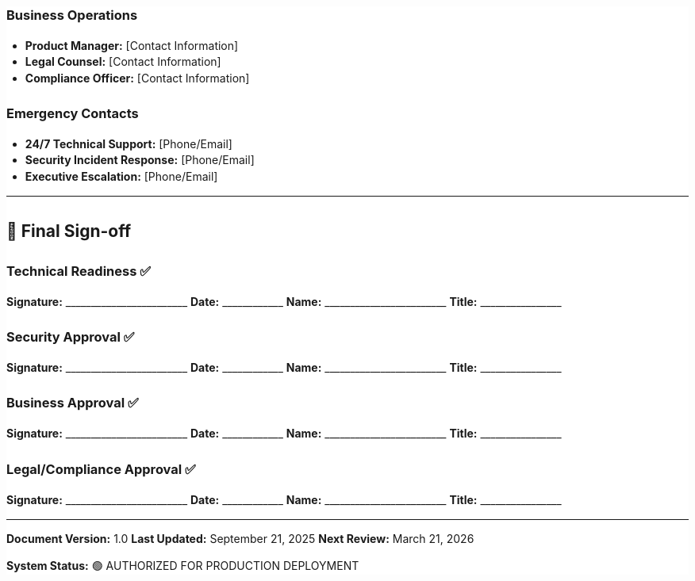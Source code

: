 ### Business Operations
- **Product Manager:** [Contact Information]
- **Legal Counsel:** [Contact Information]
- **Compliance Officer:** [Contact Information]

### Emergency Contacts
- **24/7 Technical Support:** [Phone/Email]
- **Security Incident Response:** [Phone/Email]
- **Executive Escalation:** [Phone/Email]

---

## 📝 Final Sign-off

### Technical Readiness ✅
**Signature:** ________________________ **Date:** ____________
**Name:** ________________________ **Title:** ________________

### Security Approval ✅
**Signature:** ________________________ **Date:** ____________
**Name:** ________________________ **Title:** ________________

### Business Approval ✅
**Signature:** ________________________ **Date:** ____________
**Name:** ________________________ **Title:** ________________

### Legal/Compliance Approval ✅
**Signature:** ________________________ **Date:** ____________
**Name:** ________________________ **Title:** ________________

---

**Document Version:** 1.0
**Last Updated:** September 21, 2025
**Next Review:** March 21, 2026

**System Status:** 🟢 AUTHORIZED FOR PRODUCTION DEPLOYMENT